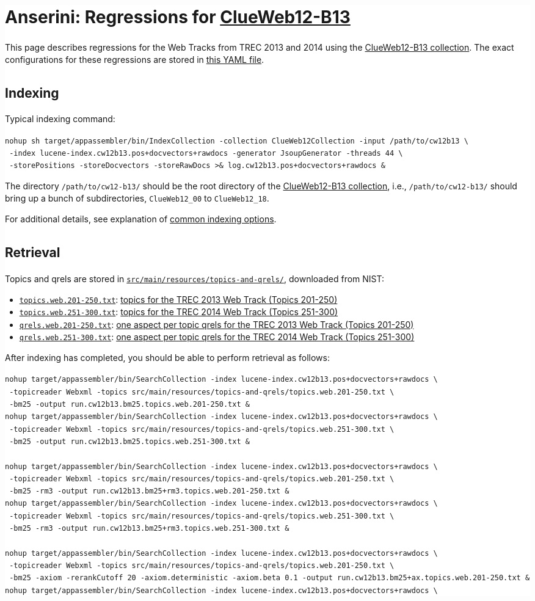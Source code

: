 # Anserini: Regressions for [ClueWeb12-B13](http://lemurproject.org/clueweb12/ClueWeb12-CreateB13.php)

This page describes regressions for the Web Tracks from TREC 2013 and 2014 using the [ClueWeb12-B13 collection](http://lemurproject.org/clueweb12/ClueWeb12-CreateB13.php).
The exact configurations for these regressions are stored in [this YAML file](../src/main/resources/regression/cw12b13.yaml).

## Indexing

Typical indexing command:

```
nohup sh target/appassembler/bin/IndexCollection -collection ClueWeb12Collection -input /path/to/cw12b13 \
 -index lucene-index.cw12b13.pos+docvectors+rawdocs -generator JsoupGenerator -threads 44 \
 -storePositions -storeDocvectors -storeRawDocs >& log.cw12b13.pos+docvectors+rawdocs &
```

The directory `/path/to/cw12-b13/` should be the root directory of the [ClueWeb12-B13 collection](http://lemurproject.org/clueweb12/ClueWeb12-CreateB13.php), i.e., `/path/to/cw12-b13/` should bring up a bunch of subdirectories, `ClueWeb12_00` to `ClueWeb12_18`.

For additional details, see explanation of [common indexing options](common-indexing-options.md).

## Retrieval

Topics and qrels are stored in [`src/main/resources/topics-and-qrels/`](../src/main/resources/topics-and-qrels/), downloaded from NIST:

+ [`topics.web.201-250.txt`](../src/main/resources/topics-and-qrels/topics.web.201-250.txt): [topics for the TREC 2013 Web Track (Topics 201-250)](http://trec.nist.gov/data/web/2013/trec2013-topics.xml)
+ [`topics.web.251-300.txt`](../src/main/resources/topics-and-qrels/topics.web.251-300.txt): [topics for the TREC 2014 Web Track (Topics 251-300)](http://trec.nist.gov/data/web/2014/trec2014-topics.xml)
+ [`qrels.web.201-250.txt`](../src/main/resources/topics-and-qrels/qrels.web.201-250.txt): [one aspect per topic qrels for the TREC 2013 Web Track (Topics 201-250)](http://trec.nist.gov/data/web/2013/qrels.adhoc.txt)
+ [`qrels.web.251-300.txt`](../src/main/resources/topics-and-qrels/qrels.web.251-300.txt): [one aspect per topic qrels for the TREC 2014 Web Track (Topics 251-300)](http://trec.nist.gov/data/web/2014/qrels.adhoc.txt)

After indexing has completed, you should be able to perform retrieval as follows:

```
nohup target/appassembler/bin/SearchCollection -index lucene-index.cw12b13.pos+docvectors+rawdocs \
 -topicreader Webxml -topics src/main/resources/topics-and-qrels/topics.web.201-250.txt \
 -bm25 -output run.cw12b13.bm25.topics.web.201-250.txt &
nohup target/appassembler/bin/SearchCollection -index lucene-index.cw12b13.pos+docvectors+rawdocs \
 -topicreader Webxml -topics src/main/resources/topics-and-qrels/topics.web.251-300.txt \
 -bm25 -output run.cw12b13.bm25.topics.web.251-300.txt &

nohup target/appassembler/bin/SearchCollection -index lucene-index.cw12b13.pos+docvectors+rawdocs \
 -topicreader Webxml -topics src/main/resources/topics-and-qrels/topics.web.201-250.txt \
 -bm25 -rm3 -output run.cw12b13.bm25+rm3.topics.web.201-250.txt &
nohup target/appassembler/bin/SearchCollection -index lucene-index.cw12b13.pos+docvectors+rawdocs \
 -topicreader Webxml -topics src/main/resources/topics-and-qrels/topics.web.251-300.txt \
 -bm25 -rm3 -output run.cw12b13.bm25+rm3.topics.web.251-300.txt &

nohup target/appassembler/bin/SearchCollection -index lucene-index.cw12b13.pos+docvectors+rawdocs \
 -topicreader Webxml -topics src/main/resources/topics-and-qrels/topics.web.201-250.txt \
 -bm25 -axiom -rerankCutoff 20 -axiom.deterministic -axiom.beta 0.1 -output run.cw12b13.bm25+ax.topics.web.201-250.txt &
nohup target/appassembler/bin/SearchCollection -index lucene-index.cw12b13.pos+docvectors+rawdocs \
```